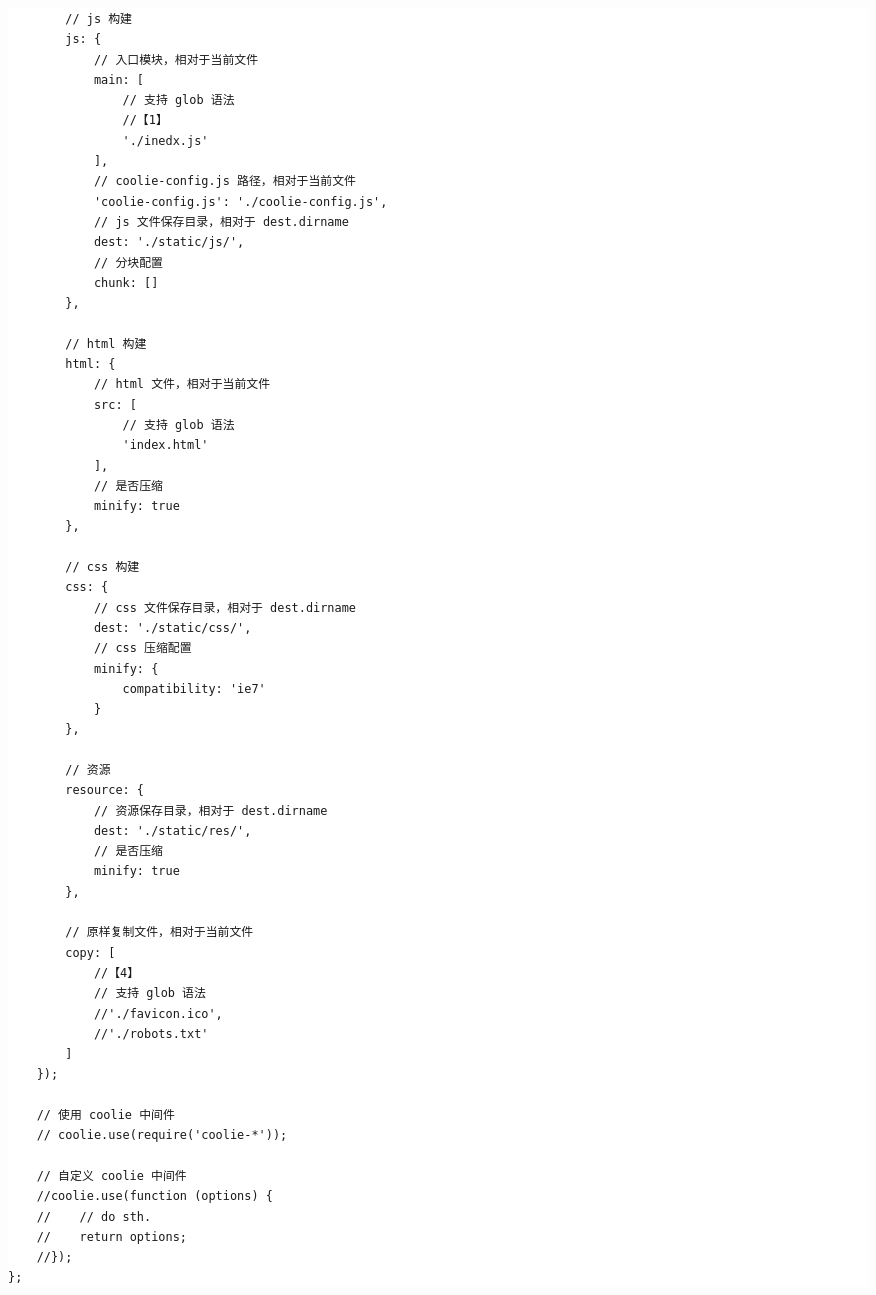 ```
        // js 构建
        js: {
            // 入口模块，相对于当前文件
            main: [
                // 支持 glob 语法
                //【1】
                './inedx.js'
            ],
            // coolie-config.js 路径，相对于当前文件
            'coolie-config.js': './coolie-config.js',
            // js 文件保存目录，相对于 dest.dirname
            dest: './static/js/',
            // 分块配置
            chunk: []
        },

        // html 构建
        html: {
            // html 文件，相对于当前文件
            src: [
                // 支持 glob 语法
                'index.html'
            ],
            // 是否压缩
            minify: true
        },

        // css 构建
        css: {
            // css 文件保存目录，相对于 dest.dirname
            dest: './static/css/',
            // css 压缩配置
            minify: {
                compatibility: 'ie7'
            }
        },

        // 资源
        resource: {
            // 资源保存目录，相对于 dest.dirname
            dest: './static/res/',
            // 是否压缩
            minify: true
        },

        // 原样复制文件，相对于当前文件
        copy: [
            //【4】
            // 支持 glob 语法
            //'./favicon.ico',
            //'./robots.txt'
        ]
    });

    // 使用 coolie 中间件
    // coolie.use(require('coolie-*'));

    // 自定义 coolie 中间件
    //coolie.use(function (options) {
    //    // do sth.
    //    return options;
    //});
};
```
